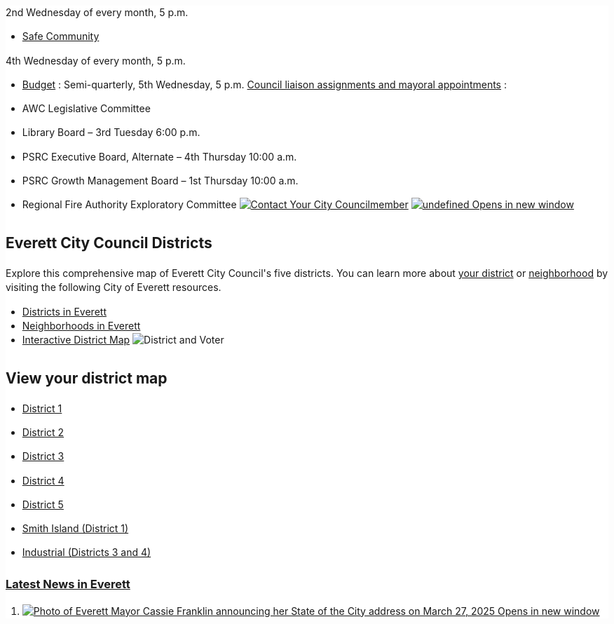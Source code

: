 2nd Wednesday of every month, 5 p.m.  

 *  [Safe Community](https://www.everettwa.gov/3025/Safe-Community-Committee)   

 4th Wednesday of every month, 5 p.m.  

 *  [Budget](https://www.everettwa.gov/477/Budget-Committee) :  Semi-quarterly, 5th Wednesday, 5 p.m.
  [Council liaison assignments and mayoral appointments](https://www.everettwa.gov/3035/Council-Liaison-Assignments-Mayoral-Appo) : 

 * AWC Legislative Committee
 * Library Board – 3rd Tuesday 6:00 p.m.
 * PSRC Executive Board, Alternate – 4th Thursday 10:00 a.m.
 * PSRC Growth Management Board – 1st Thursday 10:00 a.m.
 * Regional Fire Authority Exploratory Committee
  [![Contact Your City Councilmember](images/8e90ee6bf66e45590525da3de40b7a7948eff702aafe71c4a382ecc2c2529a2a)](mailto:sbader@everettwa.gov)   [![undefined Opens in new window](images/be7183609feb1666b8fbdcbde48e558b7e39c27eb9ed6a958fd839531412b028)](https://www.everettwa.gov/FormCenter/City-Council-6/Contact-Us-47)  

## Everett City Council Districts

 Explore this comprehensive map of Everett City Council's five districts. You can learn more about   [your district](https://www.everettwa.gov/1856/City-Council-Districts)   or    [neighborhood](https://www.everettwa.gov/331/Neighborhoods)   by visiting the following City of Everett resources. 

 *  [Districts in Everett](https://www.everettwa.gov/1856/City-Council-Districts) 
 *  [Neighborhoods in Everett](https://www.everettwa.gov/331/Neighborhoods) 
 *  [Interactive District Map](https://gismaps.everettwa.gov/coearcgis/apps/webappviewer/index.html?id=3c88a64e09374812895dc43fcb24093e) 
  ![District and Voter](images/4b397e8fb119984da32d39d312cbcaa595f06fe52942126c1857d2f93e4a6837)  

## View your district map

 *  [District 1](https://www.everettwa.gov/ImageRepository/Document?documentId=34517) 
 *  [District 2](https://www.everettwa.gov/ImageRepository/Document?documentId=34516) 
 *  [District 3](https://www.everettwa.gov/ImageRepository/Document?documentId=34518) 
 *  [District 4](https://www.everettwa.gov/ImageRepository/Document?documentId=34519) 

 *  [District 5](https://www.everettwa.gov/ImageRepository/Document?documentId=35733) 
 *  [Smith Island (District 1)](https://www.everettwa.gov/DocumentCenter/View/38047/Smith-Island-8x11) 
 *  [Industrial (Districts 3 and 4)](https://www.everettwa.gov/DocumentCenter/View/38046/Industrial-8x11) 

###  [Latest News in Everett](https://www.everettwa.gov/CivicAlerts.aspx?CID=1) 

 1.  [![Photo of Everett Mayor Cassie Franklin announcing her State of the City address on March 27, 2025 Opens in new window](images/89ce56a48c6076217df38f7de90dd3f768cbabf933ca63485e9fa46a4e3a6090)](https://www.everettwa.gov/CivicAlerts.aspx?AID=4178)     
